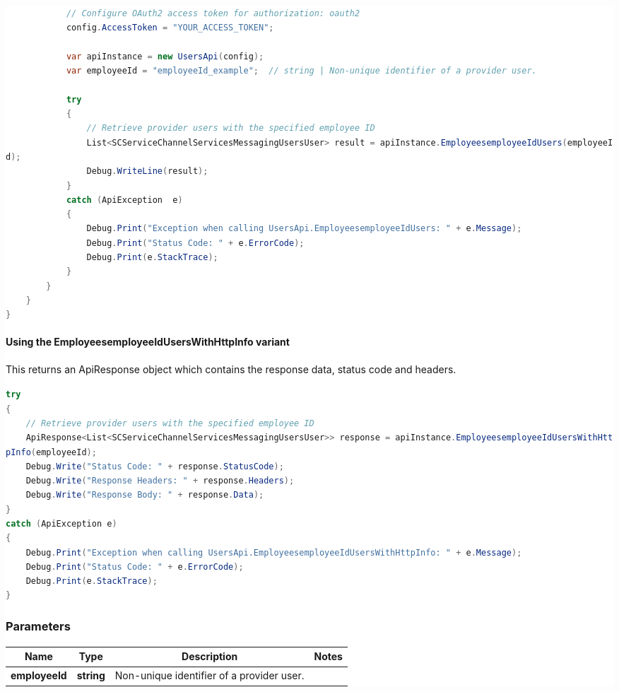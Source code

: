 ```csharp
            // Configure OAuth2 access token for authorization: oauth2
            config.AccessToken = "YOUR_ACCESS_TOKEN";

            var apiInstance = new UsersApi(config);
            var employeeId = "employeeId_example";  // string | Non-unique identifier of a provider user.

            try
            {
                // Retrieve provider users with the specified employee ID
                List<SCServiceChannelServicesMessagingUsersUser> result = apiInstance.EmployeesemployeeIdUsers(employeeId);
                Debug.WriteLine(result);
            }
            catch (ApiException  e)
            {
                Debug.Print("Exception when calling UsersApi.EmployeesemployeeIdUsers: " + e.Message);
                Debug.Print("Status Code: " + e.ErrorCode);
                Debug.Print(e.StackTrace);
            }
        }
    }
}
```

#### Using the EmployeesemployeeIdUsersWithHttpInfo variant
This returns an ApiResponse object which contains the response data, status code and headers.

```csharp
try
{
    // Retrieve provider users with the specified employee ID
    ApiResponse<List<SCServiceChannelServicesMessagingUsersUser>> response = apiInstance.EmployeesemployeeIdUsersWithHttpInfo(employeeId);
    Debug.Write("Status Code: " + response.StatusCode);
    Debug.Write("Response Headers: " + response.Headers);
    Debug.Write("Response Body: " + response.Data);
}
catch (ApiException e)
{
    Debug.Print("Exception when calling UsersApi.EmployeesemployeeIdUsersWithHttpInfo: " + e.Message);
    Debug.Print("Status Code: " + e.ErrorCode);
    Debug.Print(e.StackTrace);
}
```

### Parameters

| Name | Type | Description | Notes |
|------|------|-------------|-------|
| **employeeId** | **string** | Non-unique identifier of a provider user. |  |
